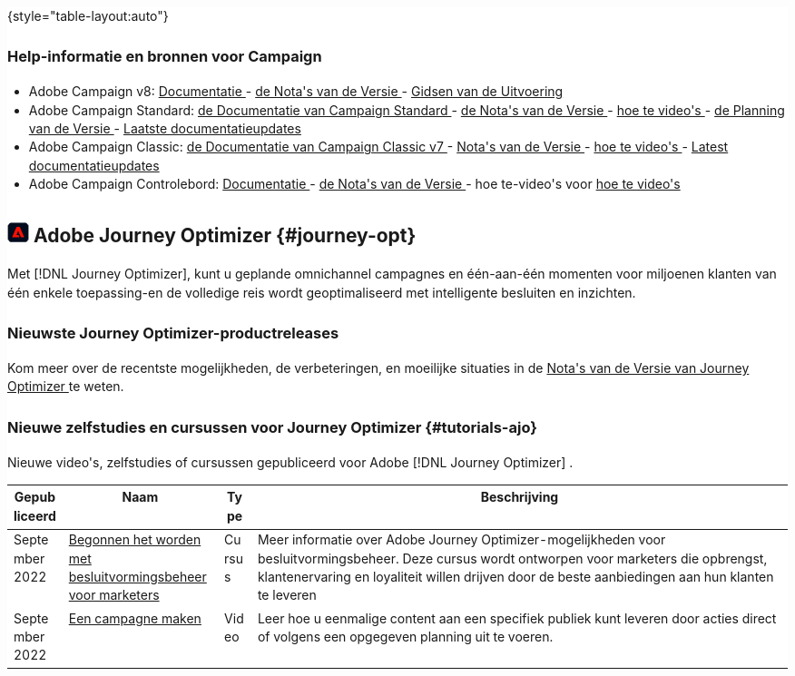 {style="table-layout:auto"}

### Help-informatie en bronnen voor Campaign

* Adobe Campaign v8: [ Documentatie ](https://experienceleague.adobe.com/docs/campaign/campaign-v8/campaign-home.html?lang=nl) - [ de Nota&#39;s van de Versie ](https://experienceleague.adobe.com/docs/campaign/campaign-v8/new/whats-new.html?lang=nl-NL) - [ Gidsen van de Uitvoering ](https://experienceleague.adobe.com/docs/campaign/campaign-v8/implement/implement.html?lang=nl-NL)
* Adobe Campaign Standard: [ de Documentatie van Campaign Standard ](https://experienceleague.adobe.com/docs/campaign-standard/using/campaign-standard-home.html?lang=nl) - [ de Nota&#39;s van de Versie ](https://experienceleague.adobe.com/docs/campaign-standard/using/release-notes/release-notes.html?lang=nl-NL) - [ hoe te video&#39;s ](https://experienceleague.adobe.com/docs/campaign-standard-learn/tutorials/overview.html?lang=nl) - [ de Planning van de Versie ](https://experienceleague.adobe.com/docs/campaign-standard/using/release-notes/release-planning.html?lang=nl-NL) - [ Laatste documentatieupdates ](https://experienceleague.adobe.com/nl/docs/campaign-standard/using/campaign-standard-home)
* Adobe Campaign Classic: [ de Documentatie van Campaign Classic v7 ](https://experienceleague.adobe.com/docs/campaign-classic/using/campaign-classic-home.html?lang=nl) - [ Nota&#39;s van de Versie ](https://experienceleague.adobe.com/docs/campaign-classic/using/release-notes/latest-release.html?lang=nl-NL) - [ hoe te video&#39;s ](https://experienceleague.adobe.com/docs/campaign-classic-learn/tutorials/overview.html?lang=nl) - [ Latest documentatieupdates ](https://experienceleague.adobe.com/docs/campaign-classic/using/documentation-updates.html?lang=nl-NL)
* Adobe Campaign Controlebord: [ Documentatie ](https://experienceleague.adobe.com/docs/control-panel/using/control-panel-home.html?lang=nl) - [ de Nota&#39;s van de Versie ](https://experienceleague.adobe.com/docs/control-panel/using/release-notes/release-notes.html?lang=nl-NL) - hoe te-video&#39;s voor [ hoe te video&#39;s ](https://experienceleague.adobe.com/docs/control-panel-learn/tutorials/control-panel-overview.html?lang=nl)

## ![ Pictogram ](/assets/experience_platform_appicon_24.png) Adobe Journey Optimizer {#journey-opt}

Met [!DNL Journey Optimizer], kunt u geplande omnichannel campagnes en één-aan-één momenten voor miljoenen klanten van één enkele toepassing-en de volledige reis wordt geoptimaliseerd met intelligente besluiten en inzichten.

### Nieuwste Journey Optimizer-productreleases

Kom meer over de recentste mogelijkheden, de verbeteringen, en moeilijke situaties in de [ Nota&#39;s van de Versie van Journey Optimizer ](https://experienceleague.adobe.com/docs/journey-optimizer/using/whats-new/release-notes.html?lang=nl-NL) te weten.

### Nieuwe zelfstudies en cursussen voor Journey Optimizer {#tutorials-ajo}

Nieuwe video&#39;s, zelfstudies of cursussen gepubliceerd voor Adobe [!DNL Journey Optimizer] .

| Gepubliceerd | Naam | Type | Beschrijving |
| -----------| ---------- | ---------- | ---------- |
| September 2022 | [ Begonnen het worden met besluitvormingsbeheer voor marketers ](https://experienceleague.adobe.com/?lang=nl&recommended=ExperiencePlatform-U-1-2020.1.offerdecisioning) | Cursus | Meer informatie over Adobe Journey Optimizer-mogelijkheden voor besluitvormingsbeheer. Deze cursus wordt ontworpen voor marketers die opbrengst, klantenervaring en loyaliteit willen drijven door de beste aanbiedingen aan hun klanten te leveren |
| September 2022 | [Een campagne maken](https://experienceleague.adobe.com/docs/journey-optimizer-learn/tutorials/create-campaigns/create-a-campaign.html?lang=nl-NL) | Video | Leer hoe u eenmalige content aan een specifiek publiek kunt leveren door acties direct of volgens een opgegeven planning uit te voeren. |
